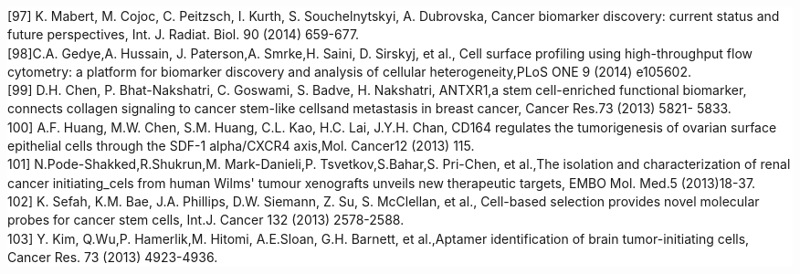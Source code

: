 [97] K. Mabert, M. Cojoc, C. Peitzsch, I. Kurth, S. Souchelnytskyi, A. Dubrovska, Cancer biomarker discovery: current status and future perspectives, Int. J. Radiat. Biol. 90 (2014) 659-677.   
[98]C.A. Gedye,A. Hussain, J. Paterson,A. Smrke,H. Saini, D. Sirskyj, et al., Cell surface profiling using high-throughput flow cytometry: a platform for biomarker discovery and analysis of cellular heterogeneity,PLoS ONE 9 (2014) e105602.   
[99] D.H. Chen, P. Bhat-Nakshatri, C. Goswami, S. Badve, H. Nakshatri, ANTXR1,a stem cell-enriched functional biomarker, connects collagen signaling to cancer stem-like cellsand metastasis in breast cancer, Cancer Res.73 (2013) 5821- 5833.   
100] A.F. Huang, M.W. Chen, S.M. Huang, C.L. Kao, H.C. Lai, J.Y.H. Chan, CD164 regulates the tumorigenesis of ovarian surface epithelial cells through the SDF-1 alpha/CXCR4 axis,Mol. Cancer12 (2013) 115.   
101] N.Pode-Shakked,R.Shukrun,M. Mark-Danieli,P. Tsvetkov,S.Bahar,S. Pri-Chen, et al.,The isolation and characterization of renal cancer initiating_cels from human Wilms' tumour xenografts unveils new therapeutic targets, EMBO Mol. Med.5 (2013)18-37.   
102] K. Sefah, K.M. Bae, J.A. Phillips, D.W. Siemann, Z. Su, S. McClellan, et al., Cell-based selection provides novel molecular probes for cancer stem cells, Int.J. Cancer 132 (2013) 2578-2588.   
103] Y. Kim, Q.Wu,P. Hamerlik,M. Hitomi, A.E.Sloan, G.H. Barnett, et al.,Aptamer identification of brain tumor-initiating cells, Cancer Res. 73 (2013) 4923-4936.
